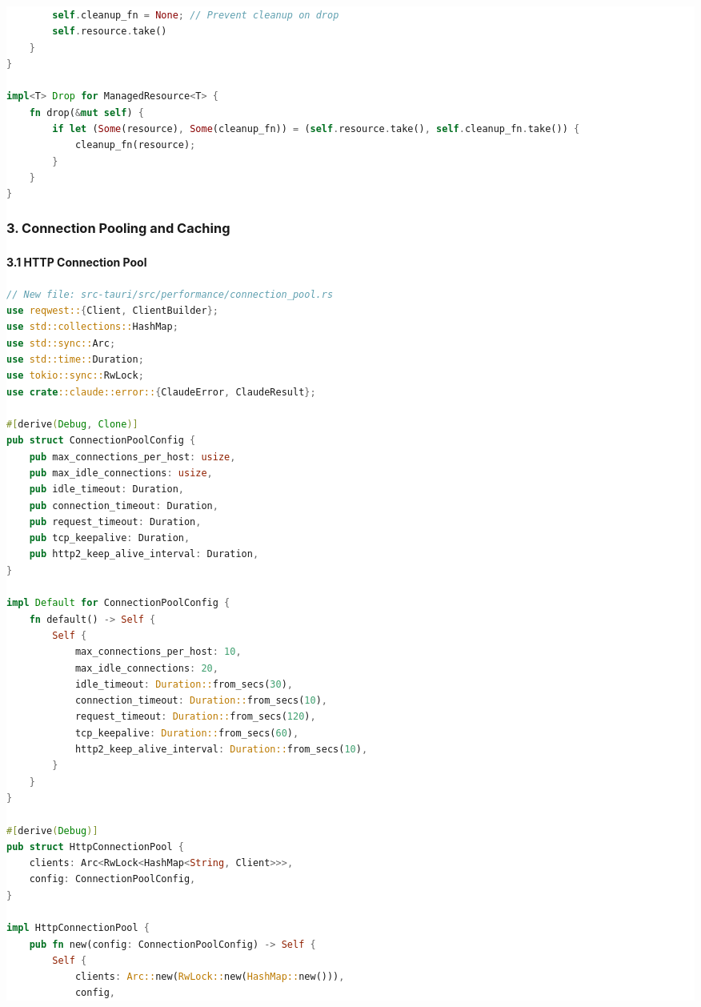 ```rust
        self.cleanup_fn = None; // Prevent cleanup on drop
        self.resource.take()
    }
}

impl<T> Drop for ManagedResource<T> {
    fn drop(&mut self) {
        if let (Some(resource), Some(cleanup_fn)) = (self.resource.take(), self.cleanup_fn.take()) {
            cleanup_fn(resource);
        }
    }
}
```

### 3. Connection Pooling and Caching

#### 3.1 HTTP Connection Pool
```rust
// New file: src-tauri/src/performance/connection_pool.rs
use reqwest::{Client, ClientBuilder};
use std::collections::HashMap;
use std::sync::Arc;
use std::time::Duration;
use tokio::sync::RwLock;
use crate::claude::error::{ClaudeError, ClaudeResult};

#[derive(Debug, Clone)]
pub struct ConnectionPoolConfig {
    pub max_connections_per_host: usize,
    pub max_idle_connections: usize,
    pub idle_timeout: Duration,
    pub connection_timeout: Duration,
    pub request_timeout: Duration,
    pub tcp_keepalive: Duration,
    pub http2_keep_alive_interval: Duration,
}

impl Default for ConnectionPoolConfig {
    fn default() -> Self {
        Self {
            max_connections_per_host: 10,
            max_idle_connections: 20,
            idle_timeout: Duration::from_secs(30),
            connection_timeout: Duration::from_secs(10),
            request_timeout: Duration::from_secs(120),
            tcp_keepalive: Duration::from_secs(60),
            http2_keep_alive_interval: Duration::from_secs(10),
        }
    }
}

#[derive(Debug)]
pub struct HttpConnectionPool {
    clients: Arc<RwLock<HashMap<String, Client>>>,
    config: ConnectionPoolConfig,
}

impl HttpConnectionPool {
    pub fn new(config: ConnectionPoolConfig) -> Self {
        Self {
            clients: Arc::new(RwLock::new(HashMap::new())),
            config,
```